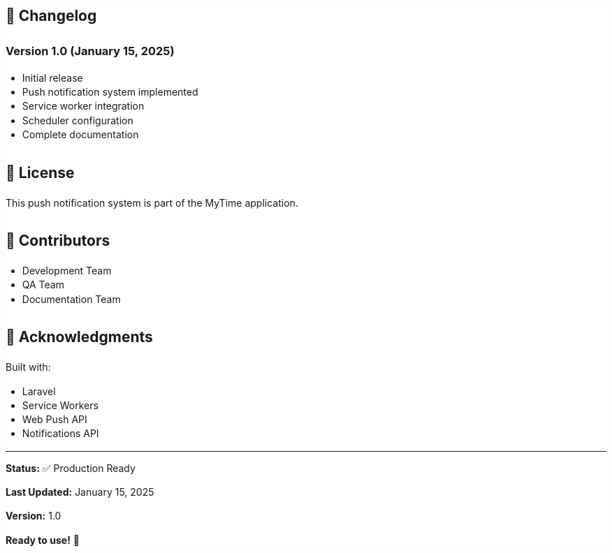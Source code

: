 ## 📝 Changelog

### Version 1.0 (January 15, 2025)
- Initial release
- Push notification system implemented
- Service worker integration
- Scheduler configuration
- Complete documentation

## 📄 License

This push notification system is part of the MyTime application.

## 👥 Contributors

- Development Team
- QA Team
- Documentation Team

## 🙏 Acknowledgments

Built with:
- Laravel
- Service Workers
- Web Push API
- Notifications API

---

**Status:** ✅ Production Ready

**Last Updated:** January 15, 2025

**Version:** 1.0

**Ready to use!** 🚀

